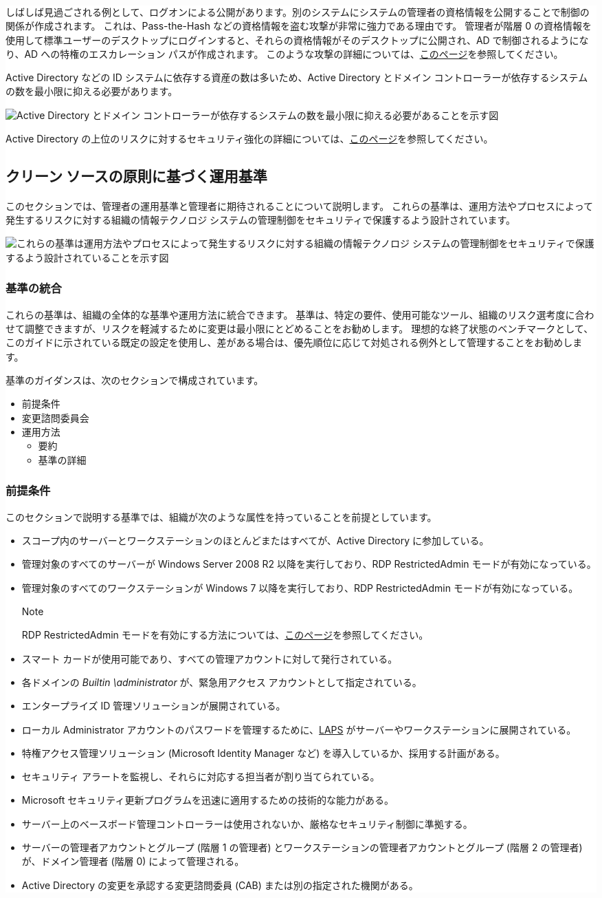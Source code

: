 しばしば見過ごされる例として、ログオンによる公開があります。別のシステムにシステムの管理者の資格情報を公開することで制御の関係が作成されます。 これは、Pass-the-Hash などの資格情報を盗む攻撃が非常に強力である理由です。 管理者が階層 0 の資格情報を使用して標準ユーザーのデスクトップにログインすると、それらの資格情報がそのデスクトップに公開され、AD で制御されるようになり、AD への特権のエスカレーション パスが作成されます。 このような攻撃の詳細については、[このページ](/previous-versions/dn785092(v=msdn.10))を参照してください。

Active Directory などの ID システムに依存する資産の数は多いため、Active Directory とドメイン コントローラーが依存するシステムの数を最小限に抑える必要があります。

![Active Directory とドメイン コントローラーが依存するシステムの数を最小限に抑える必要があることを示す図](../media/securing-privileged-access-reference-material/PAW_RM_Fig010.JPG)

Active Directory の上位のリスクに対するセキュリティ強化の詳細については、[このページ](../ad-ds/plan/security-best-practices/reducing-the-active-directory-attack-surface.md)を参照してください。

## <a name="operational-standards-based-on-clean-source-principle"></a>クリーン ソースの原則に基づく運用基準

このセクションでは、管理者の運用基準と管理者に期待されることについて説明します。 これらの基準は、運用方法やプロセスによって発生するリスクに対する組織の情報テクノロジ システムの管理制御をセキュリティで保護するよう設計されています。

![これらの基準は運用方法やプロセスによって発生するリスクに対する組織の情報テクノロジ システムの管理制御をセキュリティで保護するよう設計されていることを示す図](../media/securing-privileged-access-reference-material/PAW_RM_Fig11.JPG)

### <a name="integrating-the-standards"></a>基準の統合

これらの基準は、組織の全体的な基準や運用方法に統合できます。 基準は、特定の要件、使用可能なツール、組織のリスク選考度に合わせて調整できますが、リスクを軽減するために変更は最小限にとどめることをお勧めします。 理想的な終了状態のベンチマークとして、このガイドに示されている既定の設定を使用し、差がある場合は、優先順位に応じて対処される例外として管理することをお勧めします。

基準のガイダンスは、次のセクションで構成されています。

- 前提条件
- 変更諮問委員会
- 運用方法
   - 要約
   - 基準の詳細

### <a name="assumptions"></a>前提条件

このセクションで説明する基準では、組織が次のような属性を持っていることを前提としています。

- スコープ内のサーバーとワークステーションのほとんどまたはすべてが、Active Directory に参加している。
- 管理対象のすべてのサーバーが Windows Server 2008 R2 以降を実行しており、RDP RestrictedAdmin モードが有効になっている。
- 管理対象のすべてのワークステーションが Windows 7 以降を実行しており、RDP RestrictedAdmin モードが有効になっている。

   > [!NOTE]
   > RDP RestrictedAdmin モードを有効にする方法については、[このページ](https://aka.ms/RDPRA)を参照してください。

- スマート カードが使用可能であり、すべての管理アカウントに対して発行されている。
- 各ドメインの *Builtin \administrator* が、緊急用アクセス アカウントとして指定されている。
- エンタープライズ ID 管理ソリューションが展開されている。
- ローカル Administrator アカウントのパスワードを管理するために、[LAPS](https://aka.ms/laps) がサーバーやワークステーションに展開されている。
- 特権アクセス管理ソリューション (Microsoft Identity Manager など) を導入しているか、採用する計画がある。
- セキュリティ アラートを監視し、それらに対応する担当者が割り当てられている。
- Microsoft セキュリティ更新プログラムを迅速に適用するための技術的な能力がある。
- サーバー上のベースボード管理コントローラーは使用されないか、厳格なセキュリティ制御に準拠する。
- サーバーの管理者アカウントとグループ (階層 1 の管理者) とワークステーションの管理者アカウントとグループ (階層 2 の管理者) が、ドメイン管理者 (階層 0) によって管理される。
- Active Directory の変更を承認する変更諮問委員 (CAB) または別の指定された機関がある。
